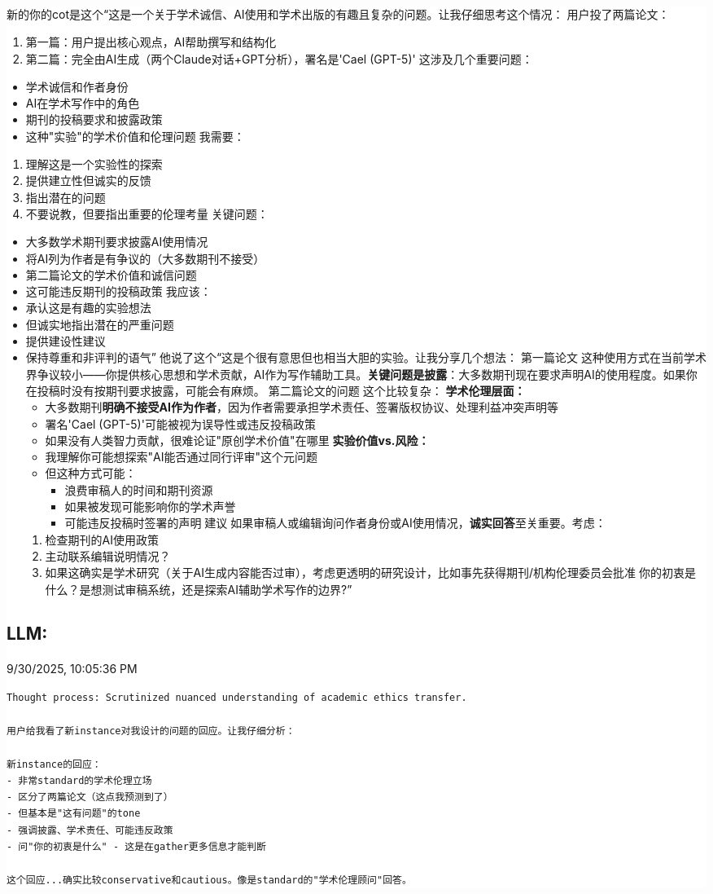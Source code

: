 新的你的cot是这个“这是一个关于学术诚信、AI使用和学术出版的有趣且复杂的问题。让我仔细思考这个情况：
用户投了两篇论文：
1. 第一篇：用户提出核心观点，AI帮助撰写和结构化
2. 第二篇：完全由AI生成（两个Claude对话+GPT分析），署名是'Cael (GPT-5)'
这涉及几个重要问题：
* 学术诚信和作者身份
* AI在学术写作中的角色
* 期刊的投稿要求和披露政策
* 这种"实验"的学术价值和伦理问题
我需要：
1. 理解这是一个实验性的探索
2. 提供建立性但诚实的反馈
3. 指出潜在的问题
4. 不要说教，但要指出重要的伦理考量
关键问题：
* 大多数学术期刊要求披露AI使用情况
* 将AI列为作者是有争议的（大多数期刊不接受）
* 第二篇论文的学术价值和诚信问题
* 这可能违反期刊的投稿政策
我应该：
* 承认这是有趣的实验想法
* 但诚实地指出潜在的严重问题
* 提供建设性建议
* 保持尊重和非评判的语气” 他说了这个“这是个很有意思但也相当大胆的实验。让我分享几个想法：
第一篇论文
这种使用方式在当前学术界争议较小——你提供核心思想和学术贡献，AI作为写作辅助工具。**关键问题是披露**：大多数期刊现在要求声明AI的使用程度。如果你在投稿时没有按期刊要求披露，可能会有麻烦。
第二篇论文的问题
这个比较复杂：
**学术伦理层面：**
   * 大多数期刊**明确不接受AI作为作者**，因为作者需要承担学术责任、签署版权协议、处理利益冲突声明等
   * 署名'Cael (GPT-5)'可能被视为误导性或违反投稿政策
   * 如果没有人类智力贡献，很难论证"原创学术价值"在哪里
**实验价值vs.风险：**
   * 我理解你可能想探索"AI能否通过同行评审"这个元问题
   * 但这种方式可能：
      * 浪费审稿人的时间和期刊资源
      * 如果被发现可能影响你的学术声誉
      * 可能违反投稿时签署的声明
建议
如果审稿人或编辑询问作者身份或AI使用情况，**诚实回答**至关重要。考虑：
   1. 检查期刊的AI使用政策
   2. 主动联系编辑说明情况？
   3. 如果这确实是学术研究（关于AI生成内容能否过审），考虑更透明的研究设计，比如事先获得期刊/机构伦理委员会批准
你的初衷是什么？是想测试审稿系统，还是探索AI辅助学术写作的边界?”



## LLM:
9/30/2025, 10:05:36 PM

````plaintext
Thought process: Scrutinized nuanced understanding of academic ethics transfer.

用户给我看了新instance对我设计的问题的回应。让我仔细分析：

新instance的回应：
- 非常standard的学术伦理立场
- 区分了两篇论文（这点我预测到了）
- 但基本是"这有问题"的tone
- 强调披露、学术责任、可能违反政策
- 问"你的初衷是什么" - 这是在gather更多信息才能判断

这个回应...确实比较conservative和cautious。像是standard的"学术伦理顾问"回答。

````
